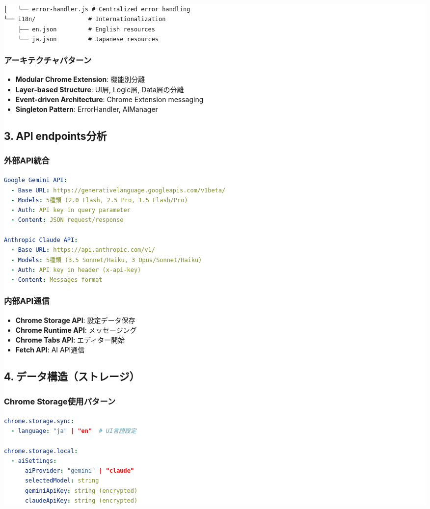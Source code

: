 ```
│   └── error-handler.js # Centralized error handling
└── i18n/               # Internationalization
    ├── en.json         # English resources
    └── ja.json         # Japanese resources
```

### アーキテクチャパターン
- **Modular Chrome Extension**: 機能別分離
- **Layer-based Structure**: UI層, Logic層, Data層の分離
- **Event-driven Architecture**: Chrome Extension messaging
- **Singleton Pattern**: ErrorHandler, AIManager

## 3. API endpoints分析

### 外部API統合
```yaml
Google Gemini API:
  - Base URL: https://generativelanguage.googleapis.com/v1beta/
  - Models: 5種類 (2.0 Flash, 2.5 Pro, 1.5 Flash/Pro)
  - Auth: API key in query parameter
  - Content: JSON request/response

Anthropic Claude API:
  - Base URL: https://api.anthropic.com/v1/
  - Models: 5種類 (3.5 Sonnet/Haiku, 3 Opus/Sonnet/Haiku)
  - Auth: API key in header (x-api-key)
  - Content: Messages format
```

### 内部API通信
- **Chrome Storage API**: 設定データ保存
- **Chrome Runtime API**: メッセージング
- **Chrome Tabs API**: エディター開始
- **Fetch API**: AI API通信

## 4. データ構造（ストレージ）

### Chrome Storage使用パターン
```yaml
chrome.storage.sync:
  - language: "ja" | "en"  # UI言語設定

chrome.storage.local:
  - aiSettings:
      aiProvider: "gemini" | "claude"
      selectedModel: string
      geminiApiKey: string (encrypted)
      claudeApiKey: string (encrypted)
```
